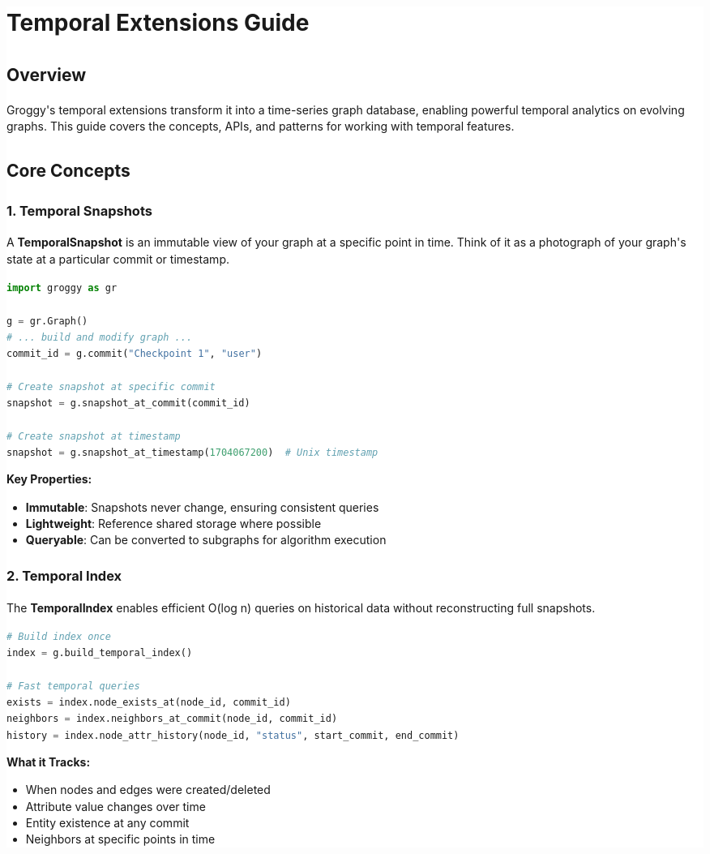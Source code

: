 # Temporal Extensions Guide

## Overview

Groggy's temporal extensions transform it into a time-series graph database, enabling powerful temporal analytics on evolving graphs. This guide covers the concepts, APIs, and patterns for working with temporal features.

## Core Concepts

### 1. Temporal Snapshots

A **TemporalSnapshot** is an immutable view of your graph at a specific point in time. Think of it as a photograph of your graph's state at a particular commit or timestamp.

```python
import groggy as gr

g = gr.Graph()
# ... build and modify graph ...
commit_id = g.commit("Checkpoint 1", "user")

# Create snapshot at specific commit
snapshot = g.snapshot_at_commit(commit_id)

# Create snapshot at timestamp
snapshot = g.snapshot_at_timestamp(1704067200)  # Unix timestamp
```

**Key Properties:**
- **Immutable**: Snapshots never change, ensuring consistent queries
- **Lightweight**: Reference shared storage where possible
- **Queryable**: Can be converted to subgraphs for algorithm execution

### 2. Temporal Index

The **TemporalIndex** enables efficient O(log n) queries on historical data without reconstructing full snapshots.

```python
# Build index once
index = g.build_temporal_index()

# Fast temporal queries
exists = index.node_exists_at(node_id, commit_id)
neighbors = index.neighbors_at_commit(node_id, commit_id)
history = index.node_attr_history(node_id, "status", start_commit, end_commit)
```

**What it Tracks:**
- When nodes and edges were created/deleted
- Attribute value changes over time
- Entity existence at any commit
- Neighbors at specific points in time
